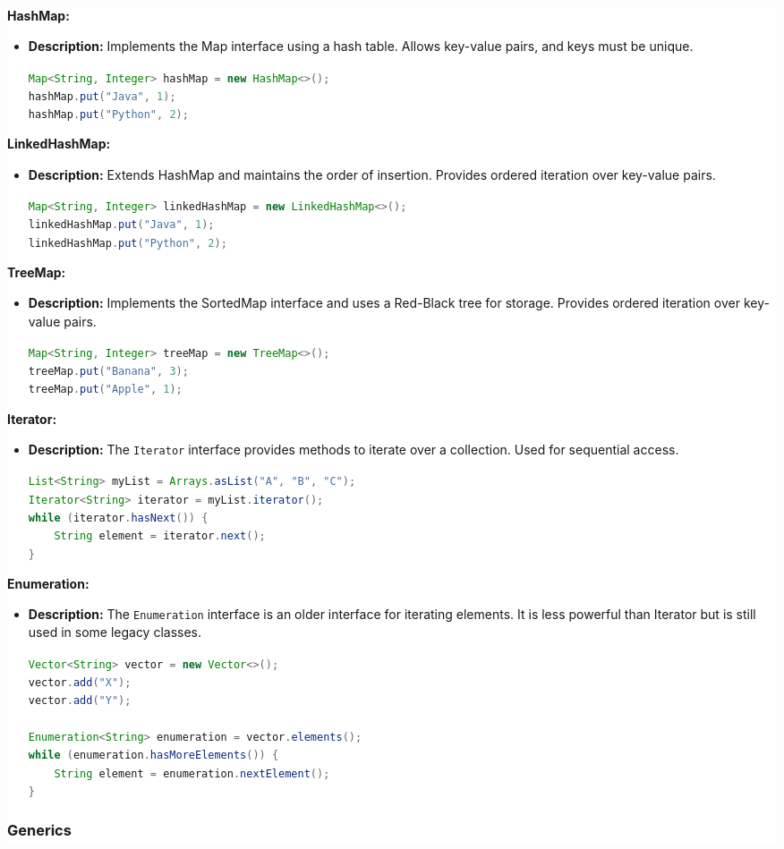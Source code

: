 **HashMap:**
- **Description:** Implements the Map interface using a hash table. Allows key-value pairs, and keys must be unique.

  ```java
  Map<String, Integer> hashMap = new HashMap<>();
  hashMap.put("Java", 1);
  hashMap.put("Python", 2);
  ```

**LinkedHashMap:**
- **Description:** Extends HashMap and maintains the order of insertion. Provides ordered iteration over key-value pairs.

  ```java
  Map<String, Integer> linkedHashMap = new LinkedHashMap<>();
  linkedHashMap.put("Java", 1);
  linkedHashMap.put("Python", 2);
  ```

**TreeMap:**
- **Description:** Implements the SortedMap interface and uses a Red-Black tree for storage. Provides ordered iteration over key-value pairs.

  ```java
  Map<String, Integer> treeMap = new TreeMap<>();
  treeMap.put("Banana", 3);
  treeMap.put("Apple", 1);
  ```

**Iterator:**
- **Description:** The `Iterator` interface provides methods to iterate over a collection. Used for sequential access.

  ```java
  List<String> myList = Arrays.asList("A", "B", "C");
  Iterator<String> iterator = myList.iterator();
  while (iterator.hasNext()) {
      String element = iterator.next();
  }
  ```

**Enumeration:**
- **Description:** The `Enumeration` interface is an older interface for iterating elements. It is less powerful than Iterator but is still used in some legacy classes.

  ```java
  Vector<String> vector = new Vector<>();
  vector.add("X");
  vector.add("Y");
  
  Enumeration<String> enumeration = vector.elements();
  while (enumeration.hasMoreElements()) {
      String element = enumeration.nextElement();
  }
  ```

### Generics
